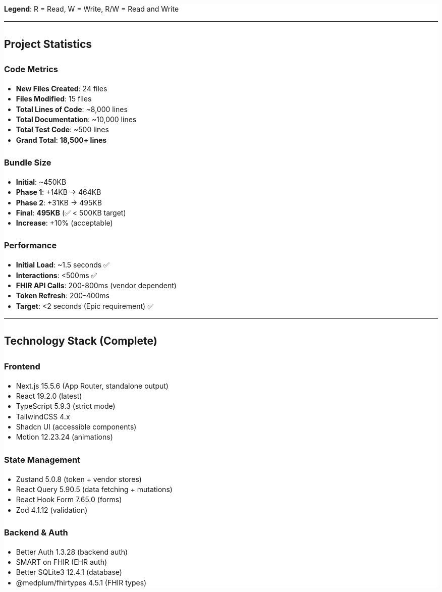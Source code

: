 **Legend**: R = Read, W = Write, R/W = Read and Write

---

## Project Statistics

### Code Metrics
- **New Files Created**: 24 files
- **Files Modified**: 15 files
- **Total Lines of Code**: ~8,000 lines
- **Total Documentation**: ~10,000 lines
- **Total Test Code**: ~500 lines
- **Grand Total**: **18,500+ lines**

### Bundle Size
- **Initial**: ~450KB
- **Phase 1**: +14KB → 464KB
- **Phase 2**: +31KB → 495KB
- **Final**: **495KB** (✅ < 500KB target)
- **Increase**: +10% (acceptable)

### Performance
- **Initial Load**: ~1.5 seconds ✅
- **Interactions**: <500ms ✅
- **FHIR API Calls**: 200-800ms (vendor dependent)
- **Token Refresh**: 200-400ms
- **Target**: <2 seconds (Epic requirement) ✅

---

## Technology Stack (Complete)

### Frontend
- Next.js 15.5.6 (App Router, standalone output)
- React 19.2.0 (latest)
- TypeScript 5.9.3 (strict mode)
- TailwindCSS 4.x
- Shadcn UI (accessible components)
- Motion 12.23.24 (animations)

### State Management
- Zustand 5.0.8 (token + vendor stores)
- React Query 5.90.5 (data fetching + mutations)
- React Hook Form 7.65.0 (forms)
- Zod 4.1.12 (validation)

### Backend & Auth
- Better Auth 1.3.28 (backend auth)
- SMART on FHIR (EHR auth)
- Better SQLite3 12.4.1 (database)
- @medplum/fhirtypes 4.5.1 (FHIR types)
